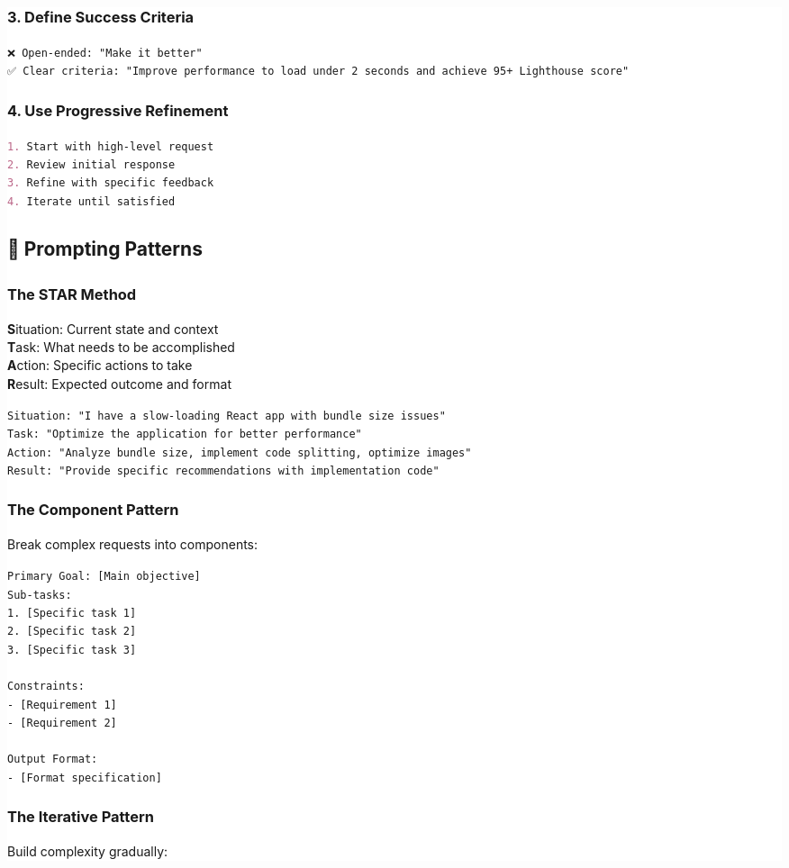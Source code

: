 ### 3. **Define Success Criteria**
```markdown
❌ Open-ended: "Make it better"
✅ Clear criteria: "Improve performance to load under 2 seconds and achieve 95+ Lighthouse score"
```

### 4. **Use Progressive Refinement**
```markdown
1. Start with high-level request
2. Review initial response
3. Refine with specific feedback
4. Iterate until satisfied
```

## 🧩 Prompting Patterns

### The STAR Method

**S**ituation: Current state and context  
**T**ask: What needs to be accomplished  
**A**ction: Specific actions to take  
**R**esult: Expected outcome and format  

```
Situation: "I have a slow-loading React app with bundle size issues"
Task: "Optimize the application for better performance"
Action: "Analyze bundle size, implement code splitting, optimize images"
Result: "Provide specific recommendations with implementation code"
```

### The Component Pattern

Break complex requests into components:

```
Primary Goal: [Main objective]
Sub-tasks:
1. [Specific task 1]
2. [Specific task 2]  
3. [Specific task 3]

Constraints:
- [Requirement 1]
- [Requirement 2]

Output Format:
- [Format specification]
```

### The Iterative Pattern

Build complexity gradually:
